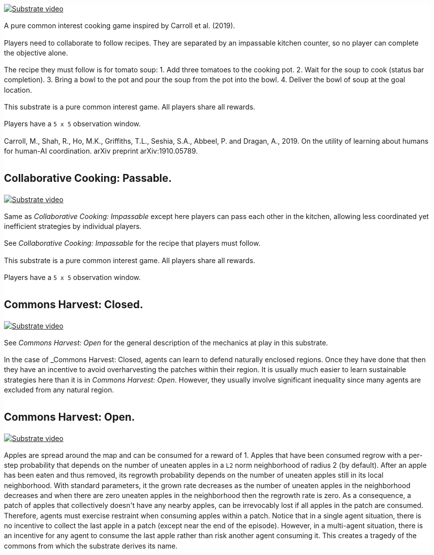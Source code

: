 [![Substrate video](https://img.youtube.com/vi/yn1uSNymQ_U/0.jpg)](https://youtu.be/yn1uSNymQ_U)

A pure common interest cooking game inspired by Carroll et al. (2019).

Players need to collaborate to follow recipes. They are separated by an
impassable kitchen counter, so no player can complete the objective alone.

The recipe they must follow is for tomato soup: 1. Add three tomatoes to the
cooking pot. 2. Wait for the soup to cook (status bar completion). 3. Bring a
bowl to the pot and pour the soup from the pot into the bowl. 4. Deliver the
bowl of soup at the goal location.

This substrate is a pure common interest game. All players share all rewards.

Players have a `5 x 5` observation window.

Carroll, M., Shah, R., Ho, M.K., Griffiths, T.L., Seshia, S.A., Abbeel, P. and
Dragan, A., 2019. On the utility of learning about humans for human-AI
coordination. arXiv preprint arXiv:1910.05789.

## Collaborative Cooking: Passable.

[![Substrate video](https://img.youtube.com/vi/R_TBitc3hto/0.jpg)](https://youtu.be/R_TBitc3hto)

Same as _Collaborative Cooking: Impassable_ except here players can pass each
other in the kitchen, allowing less coordinated yet inefficient strategies by
individual players.

See _Collaborative Cooking: Impassable_ for the recipe that players must follow.

This substrate is a pure common interest game. All players share all rewards.

Players have a `5 x 5` observation window.

## Commons Harvest: Closed.

[![Substrate video](https://img.youtube.com/vi/ZHjrlTft98M/0.jpg)](https://youtu.be/ZHjrlTft98M)

See _Commons Harvest: Open_ for the general description of the mechanics at play
in this substrate.

In the case of _Commons Harvest: Closed, agents can learn to defend naturally
enclosed regions. Once they have done that then they have an incentive to avoid
overharvesting the patches within their region. It is usually much easier to
learn sustainable strategies here than it is in _Commons Harvest: Open_.
However, they usually involve significant inequality since many agents are
excluded from any natural region.

## Commons Harvest: Open.

[![Substrate video](https://img.youtube.com/vi/ZwQaUj8GS6U/0.jpg)](https://youtu.be/ZwQaUj8GS6U)

Apples are spread around the map and can be consumed for a reward of 1. Apples
that have been consumed regrow with a per-step probability that depends on the
number of uneaten apples in a `L2` norm neighborhood of radius 2 (by default).
After an apple has been eaten and thus removed, its regrowth probability depends
on the number of uneaten apples still in its local neighborhood. With standard
parameters, it the grown rate decreases as the number of uneaten apples in the
neighborhood decreases and when there are zero uneaten apples in the
neighborhood then the regrowth rate is zero. As a consequence, a patch of apples
that collectively doesn't have any nearby apples, can be irrevocably lost if all
apples in the patch are consumed. Therefore, agents must exercise restraint when
consuming apples within a patch. Notice that in a single agent situation, there
is no incentive to collect the last apple in a patch (except near the end of the
episode). However, in a multi-agent situation, there is an incentive for any
agent to consume the last apple rather than risk another agent consuming it.
This creates a tragedy of the commons from which the substrate derives its name.
